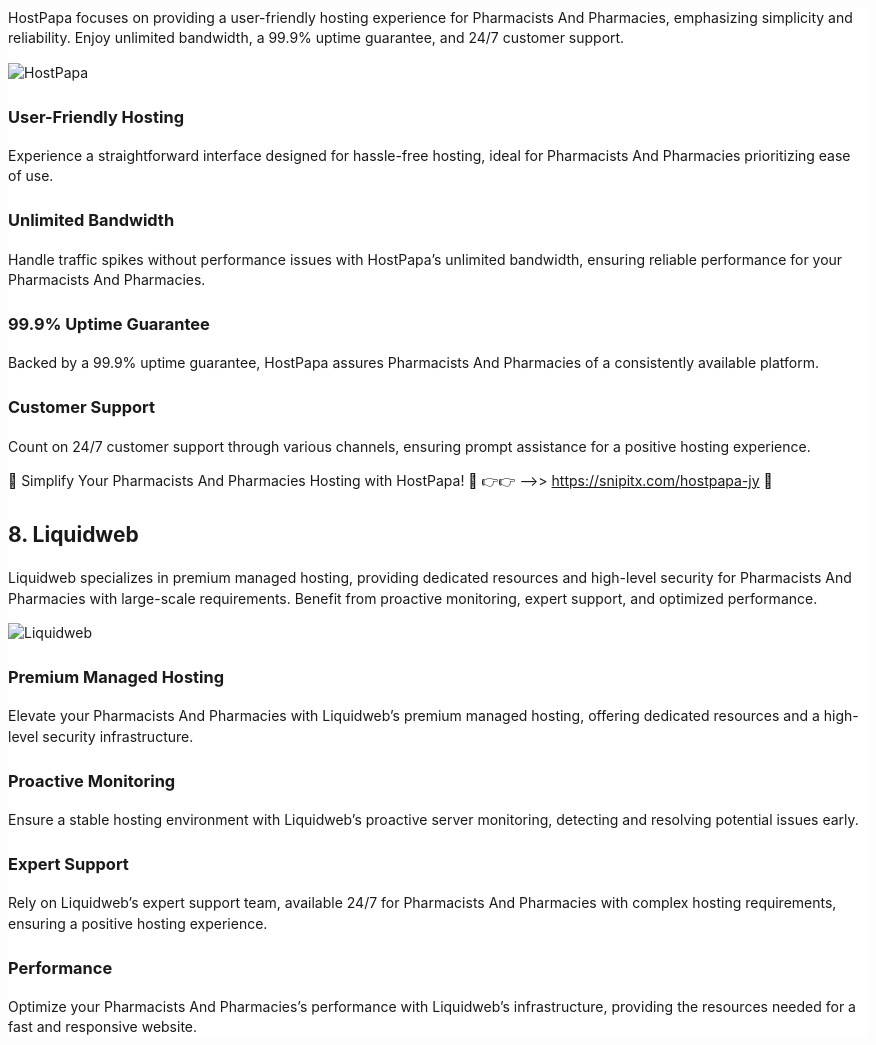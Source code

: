 HostPapa focuses on providing a user-friendly hosting experience for Pharmacists And Pharmacies, emphasizing simplicity and reliability. Enjoy unlimited bandwidth, a 99.9% uptime guarantee, and 24/7 customer support.

![HostPapa](https://i.imgur.com/ouDTkvl.jpeg "HostPapa Hosting")

### User-Friendly Hosting
Experience a straightforward interface designed for hassle-free hosting, ideal for Pharmacists And Pharmacies prioritizing ease of use.

### Unlimited Bandwidth
Handle traffic spikes without performance issues with HostPapa’s unlimited bandwidth, ensuring reliable performance for your Pharmacists And Pharmacies.

### 99.9% Uptime Guarantee
Backed by a 99.9% uptime guarantee, HostPapa assures Pharmacists And Pharmacies of a consistently available platform.

### Customer Support
Count on 24/7 customer support through various channels, ensuring prompt assistance for a positive hosting experience.

🌈 Simplify Your Pharmacists And Pharmacies Hosting with HostPapa! 🚀
👉👉 -->> https://snipitx.com/hostpapa-jy 🚀

## 8. Liquidweb

Liquidweb specializes in premium managed hosting, providing dedicated resources and high-level security for Pharmacists And Pharmacies with large-scale requirements. Benefit from proactive monitoring, expert support, and optimized performance.

![Liquidweb](https://i.imgur.com/4IvT9SC.jpeg "Liquidweb Hosting")

### Premium Managed Hosting
Elevate your Pharmacists And Pharmacies with Liquidweb’s premium managed hosting, offering dedicated resources and a high-level security infrastructure.

### Proactive Monitoring
Ensure a stable hosting environment with Liquidweb’s proactive server monitoring, detecting and resolving potential issues early.

### Expert Support
Rely on Liquidweb’s expert support team, available 24/7 for Pharmacists And Pharmacies with complex hosting requirements, ensuring a positive hosting experience.

### Performance
Optimize your Pharmacists And Pharmacies’s performance with Liquidweb’s infrastructure, providing the resources needed for a fast and responsive website.
